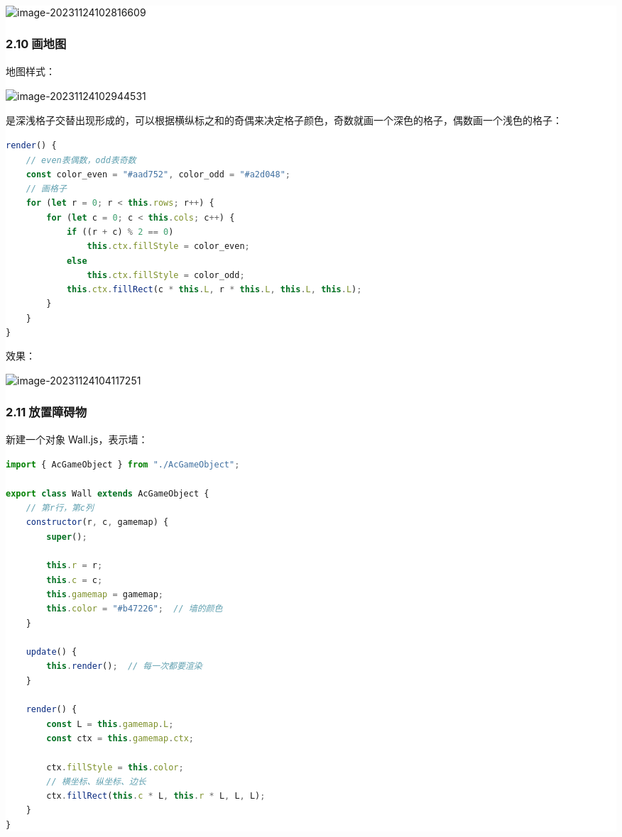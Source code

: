 ![image-20231124102816609](https://gitee.com/LowProfile666/image-bed/raw/master/img/202311241028873.png)

### 2.10 画地图

地图样式：

![image-20231124102944531](https://gitee.com/LowProfile666/image-bed/raw/master/img/202311241029604.png)

是深浅格子交替出现形成的，可以根据横纵标之和的奇偶来决定格子颜色，奇数就画一个深色的格子，偶数画一个浅色的格子：

```js
render() {
    // even表偶数，odd表奇数
    const color_even = "#aad752", color_odd = "#a2d048";
    // 画格子
    for (let r = 0; r < this.rows; r++) {
        for (let c = 0; c < this.cols; c++) {
            if ((r + c) % 2 == 0)
                this.ctx.fillStyle = color_even;
            else
                this.ctx.fillStyle = color_odd;
            this.ctx.fillRect(c * this.L, r * this.L, this.L, this.L);
        }
    }
}
```

效果：

![image-20231124104117251](https://gitee.com/LowProfile666/image-bed/raw/master/img/202311241041517.png)

### 2.11 放置障碍物

新建一个对象 Wall.js，表示墙：

```js
import { AcGameObject } from "./AcGameObject";

export class Wall extends AcGameObject {
    // 第r行，第c列
    constructor(r, c, gamemap) {
        super();

        this.r = r;
        this.c = c;
        this.gamemap = gamemap;
        this.color = "#b47226";  // 墙的颜色
    }

    update() {
        this.render();  // 每一次都要渲染
    }

    render() {
        const L = this.gamemap.L;
        const ctx = this.gamemap.ctx;

        ctx.fillStyle = this.color;
        // 横坐标、纵坐标、边长
        ctx.fillRect(this.c * L, this.r * L, L, L);
    }
}
```
